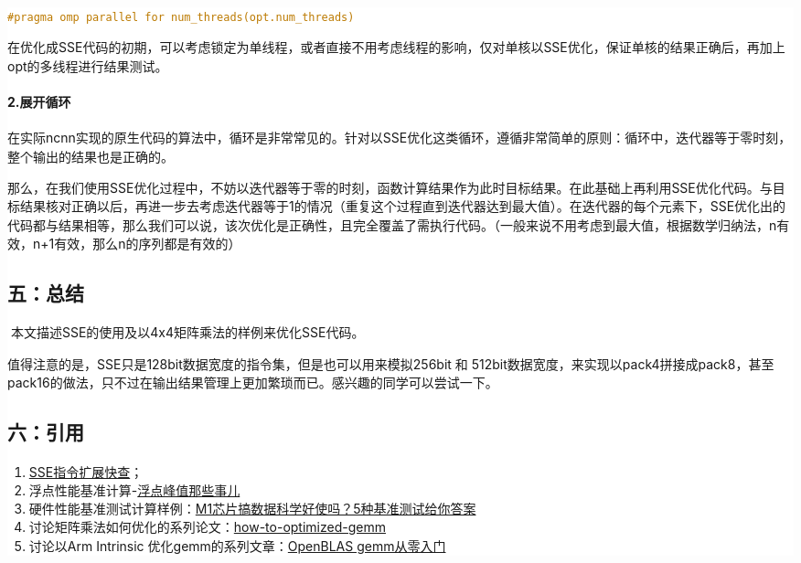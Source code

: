 ```c++
#pragma omp parallel for num_threads(opt.num_threads)
```

​	在优化成SSE代码的初期，可以考虑锁定为单线程，或者直接不用考虑线程的影响，仅对单核以SSE优化，保证单核的结果正确后，再加上opt的多线程进行结果测试。

#### 2.展开循环

​	在实际ncnn实现的原生代码的算法中，循环是非常常见的。针对以SSE优化这类循环，遵循非常简单的原则：循环中，迭代器等于零时刻，整个输出的结果也是正确的。

​	那么，在我们使用SSE优化过程中，不妨以迭代器等于零的时刻，函数计算结果作为此时目标结果。在此基础上再利用SSE优化代码。与目标结果核对正确以后，再进一步去考虑迭代器等于1的情况（重复这个过程直到迭代器达到最大值）。在迭代器的每个元素下，SSE优化出的代码都与结果相等，那么我们可以说，该次优化是正确性，且完全覆盖了需执行代码。（一般来说不用考虑到最大值，根据数学归纳法，n有效，n+1有效，那么n的序列都是有效的）

## 五：总结

​	本文描述SSE的使用及以4x4矩阵乘法的样例来优化SSE代码。

​	值得注意的是，SSE只是128bit数据宽度的指令集，但是也可以用来模拟256bit 和 512bit数据宽度，来实现以pack4拼接成pack8，甚至pack16的做法，只不过在输出结果管理上更加繁琐而已。感兴趣的同学可以尝试一下。

## 六：引用

1. [SSE指令扩展快查](https://www.intel.com/content/www/us/en/docs/intrinsics-guide/index.html#techs=SSE,SSE2,SSE3,SSSE3,SSE4_1,SSE4_2)；
2. 浮点性能基准计算-[浮点峰值那些事儿](https://zhuanlan.zhihu.com/p/28226956)
3. 硬件性能基准测试计算样例：[M1芯片搞数据科学好使吗？5种基准测试给你答案](https://mp.weixin.qq.com/s/2N5cl_Z1MRF8dfbRo-sb4A)
4. 讨论矩阵乘法如何优化的系列论文：[how-to-optimized-gemm](https://github.com/flame/how-to-optimize-gemm/wiki)
5. 讨论以Arm Intrinsic 优化gemm的系列文章：[OpenBLAS gemm从零入门](https://zhuanlan.zhihu.com/p/65436463)
